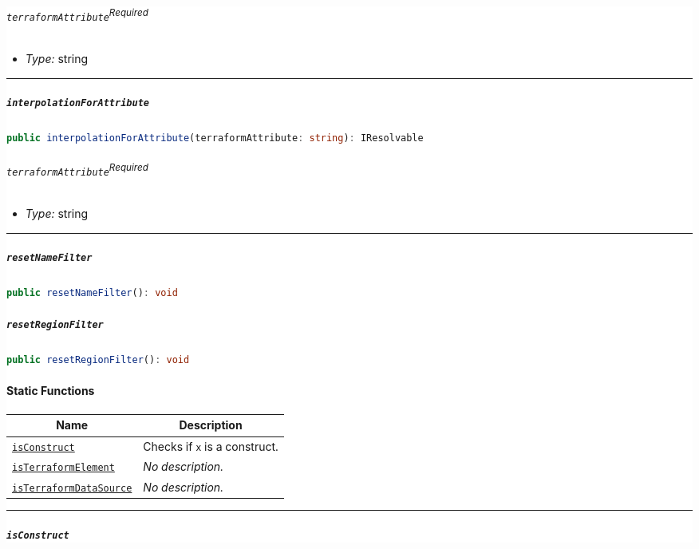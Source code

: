 ###### `terraformAttribute`<sup>Required</sup> <a name="terraformAttribute" id="rhizo-co-terraform-provider-grafana.dataGrafanaCloudAccessPolicies.DataGrafanaCloudAccessPolicies.getStringMapAttribute.parameter.terraformAttribute"></a>

- *Type:* string

---

##### `interpolationForAttribute` <a name="interpolationForAttribute" id="rhizo-co-terraform-provider-grafana.dataGrafanaCloudAccessPolicies.DataGrafanaCloudAccessPolicies.interpolationForAttribute"></a>

```typescript
public interpolationForAttribute(terraformAttribute: string): IResolvable
```

###### `terraformAttribute`<sup>Required</sup> <a name="terraformAttribute" id="rhizo-co-terraform-provider-grafana.dataGrafanaCloudAccessPolicies.DataGrafanaCloudAccessPolicies.interpolationForAttribute.parameter.terraformAttribute"></a>

- *Type:* string

---

##### `resetNameFilter` <a name="resetNameFilter" id="rhizo-co-terraform-provider-grafana.dataGrafanaCloudAccessPolicies.DataGrafanaCloudAccessPolicies.resetNameFilter"></a>

```typescript
public resetNameFilter(): void
```

##### `resetRegionFilter` <a name="resetRegionFilter" id="rhizo-co-terraform-provider-grafana.dataGrafanaCloudAccessPolicies.DataGrafanaCloudAccessPolicies.resetRegionFilter"></a>

```typescript
public resetRegionFilter(): void
```

#### Static Functions <a name="Static Functions" id="Static Functions"></a>

| **Name** | **Description** |
| --- | --- |
| <code><a href="#rhizo-co-terraform-provider-grafana.dataGrafanaCloudAccessPolicies.DataGrafanaCloudAccessPolicies.isConstruct">isConstruct</a></code> | Checks if `x` is a construct. |
| <code><a href="#rhizo-co-terraform-provider-grafana.dataGrafanaCloudAccessPolicies.DataGrafanaCloudAccessPolicies.isTerraformElement">isTerraformElement</a></code> | *No description.* |
| <code><a href="#rhizo-co-terraform-provider-grafana.dataGrafanaCloudAccessPolicies.DataGrafanaCloudAccessPolicies.isTerraformDataSource">isTerraformDataSource</a></code> | *No description.* |

---

##### `isConstruct` <a name="isConstruct" id="rhizo-co-terraform-provider-grafana.dataGrafanaCloudAccessPolicies.DataGrafanaCloudAccessPolicies.isConstruct"></a>
